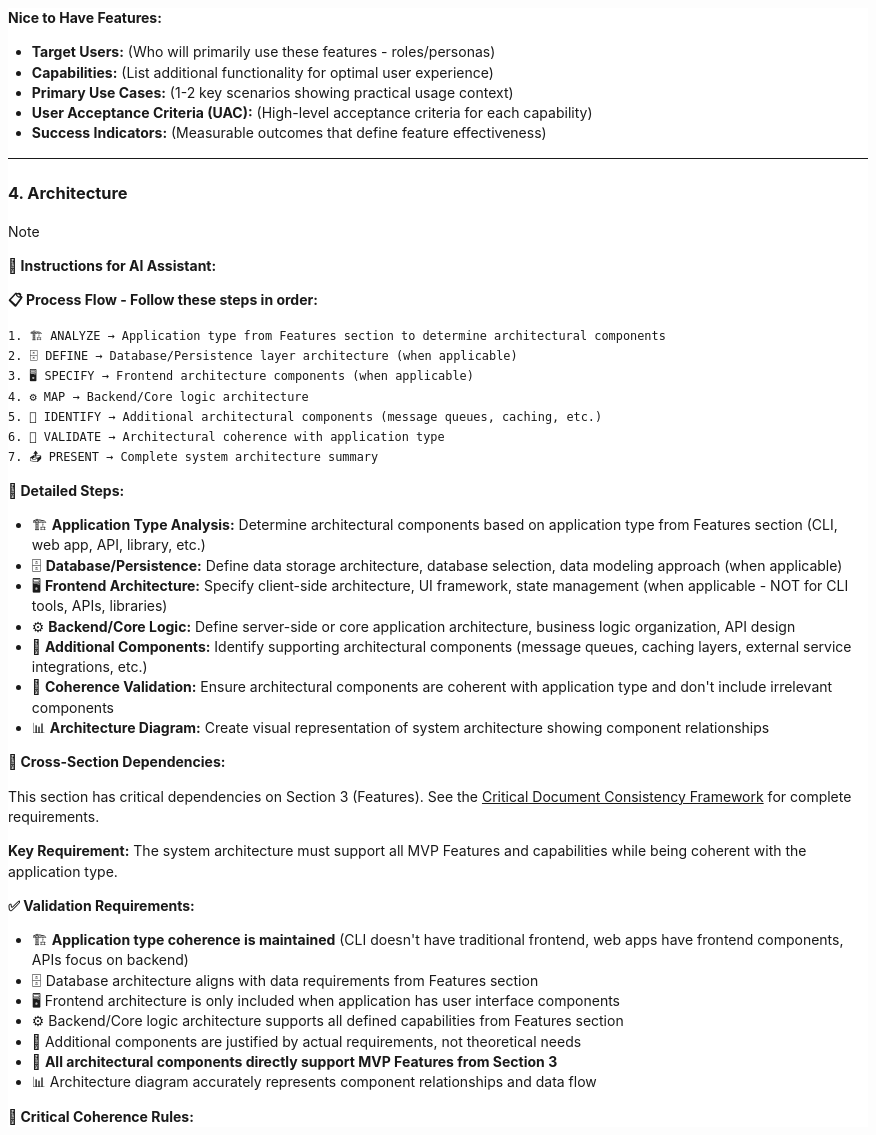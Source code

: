 **Nice to Have Features:**
- **Target Users:** (Who will primarily use these features - roles/personas)
- **Capabilities:** (List additional functionality for optimal user experience)
- **Primary Use Cases:** (1-2 key scenarios showing practical usage context)
- **User Acceptance Criteria (UAC):** (High-level acceptance criteria for each capability)
- **Success Indicators:** (Measurable outcomes that define feature effectiveness)

---

### 4. Architecture

> [!NOTE]
> **🤖 Instructions for AI Assistant:**
>
> **📋 Process Flow - Follow these steps in order:**
>
> ```
> 1. 🏗️ ANALYZE → Application type from Features section to determine architectural components
> 2. 🗄️ DEFINE → Database/Persistence layer architecture (when applicable)
> 3. 🖥️ SPECIFY → Frontend architecture components (when applicable)
> 4. ⚙️ MAP → Backend/Core logic architecture
> 5. 🔧 IDENTIFY → Additional architectural components (message queues, caching, etc.)
> 6. 🔗 VALIDATE → Architectural coherence with application type
> 7. 📤 PRESENT → Complete system architecture summary
> ```
>
> **🔧 Detailed Steps:**
>
> - 🏗️ **Application Type Analysis:** Determine architectural components based on application type from Features section (CLI, web app, API, library, etc.)
> - 🗄️ **Database/Persistence:** Define data storage architecture, database selection, data modeling approach (when applicable)
> - 🖥️ **Frontend Architecture:** Specify client-side architecture, UI framework, state management (when applicable - NOT for CLI tools, APIs, libraries)
> - ⚙️ **Backend/Core Logic:** Define server-side or core application architecture, business logic organization, API design
> - 🔧 **Additional Components:** Identify supporting architectural components (message queues, caching layers, external service integrations, etc.)
> - 🔗 **Coherence Validation:** Ensure architectural components are coherent with application type and don't include irrelevant components
> - 📊 **Architecture Diagram:** Create visual representation of system architecture showing component relationships
>
> **🔗 Cross-Section Dependencies:**
> 
> This section has critical dependencies on Section 3 (Features). See the [Critical Document Consistency Framework](#critical-document-consistency-framework) for complete requirements.
> 
> **Key Requirement:** The system architecture must support all MVP Features and capabilities while being coherent with the application type.
>
> **✅ Validation Requirements:**
>
> - 🏗️ **Application type coherence is maintained** (CLI doesn't have traditional frontend, web apps have frontend components, APIs focus on backend)
> - 🗄️ Database architecture aligns with data requirements from Features section
> - 🖥️ Frontend architecture is only included when application has user interface components
> - ⚙️ Backend/Core logic architecture supports all defined capabilities from Features section
> - 🔧 Additional components are justified by actual requirements, not theoretical needs
> - 🔗 **All architectural components directly support MVP Features from Section 3**
> - 📊 Architecture diagram accurately represents component relationships and data flow
>
> **🚨 Critical Coherence Rules:**
>